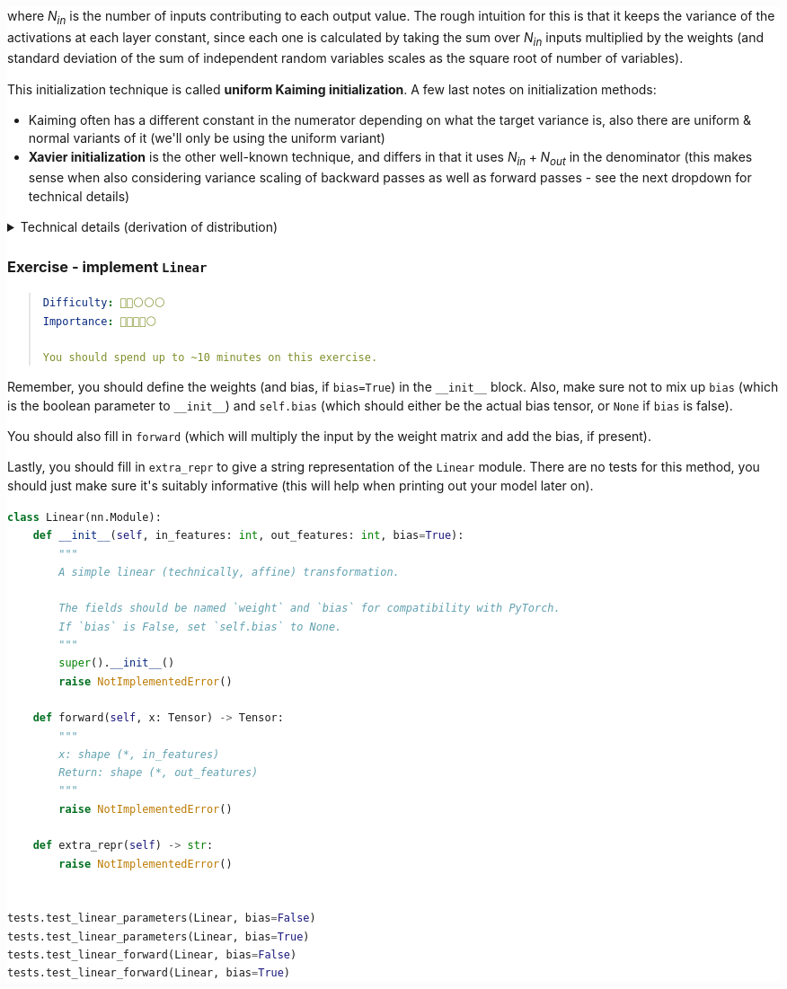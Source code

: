 where $N_{in}$ is the number of inputs contributing to each output value. The rough intuition for this is that it keeps the variance of the activations at each layer constant, since each one is calculated by taking the sum over $N_{in}$ inputs multiplied by the weights (and standard deviation of the sum of independent random variables scales as the square root of number of variables).

This initialization technique is called **uniform Kaiming initialization**. A few last notes on initialization methods:

- Kaiming often has a different constant in the numerator depending on what the target variance is, also there are uniform & normal variants of it (we'll only be using the uniform variant)
- **Xavier initialization** is the other well-known technique, and differs in that it uses $N_{in} + N_{out}$ in the denominator (this makes sense when also considering variance scaling of backward passes as well as forward passes - see the next dropdown for technical details)

<details><summary>Technical details (derivation of distribution)</summary></details>


### Exercise - implement `Linear`

> ```yaml
> Difficulty: 🔴🔴⚪⚪⚪
> Importance: 🔵🔵🔵🔵⚪
> 
> You should spend up to ~10 minutes on this exercise.
> ```

Remember, you should define the weights (and bias, if `bias=True`) in the `__init__` block. Also, make sure not to mix up `bias` (which is the boolean parameter to `__init__`) and `self.bias` (which should either be the actual bias tensor, or `None` if `bias` is false).

You should also fill in `forward` (which will multiply the input by the weight matrix and add the bias, if present).

Lastly, you should fill in `extra_repr` to give a string representation of the `Linear` module. There are no tests for this method, you should just make sure it's suitably informative (this will help when printing out your model later on).


```python
class Linear(nn.Module):
    def __init__(self, in_features: int, out_features: int, bias=True):
        """
        A simple linear (technically, affine) transformation.

        The fields should be named `weight` and `bias` for compatibility with PyTorch.
        If `bias` is False, set `self.bias` to None.
        """
        super().__init__()
        raise NotImplementedError()

    def forward(self, x: Tensor) -> Tensor:
        """
        x: shape (*, in_features)
        Return: shape (*, out_features)
        """
        raise NotImplementedError()

    def extra_repr(self) -> str:
        raise NotImplementedError()


tests.test_linear_parameters(Linear, bias=False)
tests.test_linear_parameters(Linear, bias=True)
tests.test_linear_forward(Linear, bias=False)
tests.test_linear_forward(Linear, bias=True)
```
